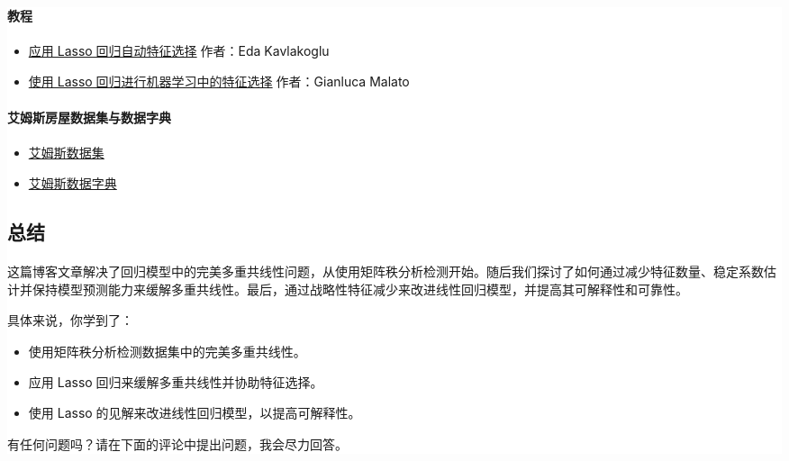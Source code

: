 #### 教程

+   [应用 Lasso 回归自动特征选择](https://developer.ibm.com/tutorials/awb-lasso-regression-automatic-feature-selection/) 作者：Eda Kavlakoglu

+   [使用 Lasso 回归进行机器学习中的特征选择](https://www.yourdatateacher.com/2021/05/05/feature-selection-in-machine-learning-using-lasso-regression/) 作者：Gianluca Malato

#### **艾姆斯房屋数据集与数据字典**

+   [艾姆斯数据集](https://raw.githubusercontent.com/Padre-Media/dataset/main/Ames.csv)

+   [艾姆斯数据字典](https://github.com/Padre-Media/dataset/blob/main/Ames%20Data%20Dictionary.txt)

## **总结**

这篇博客文章解决了回归模型中的完美多重共线性问题，从使用矩阵秩分析检测开始。随后我们探讨了如何通过减少特征数量、稳定系数估计并保持模型预测能力来缓解多重共线性。最后，通过战略性特征减少来改进线性回归模型，并提高其可解释性和可靠性。

具体来说，你学到了：

+   使用矩阵秩分析检测数据集中的完美多重共线性。

+   应用 Lasso 回归来缓解多重共线性并协助特征选择。

+   使用 Lasso 的见解来改进线性回归模型，以提高可解释性。

有任何问题吗？请在下面的评论中提出问题，我会尽力回答。
